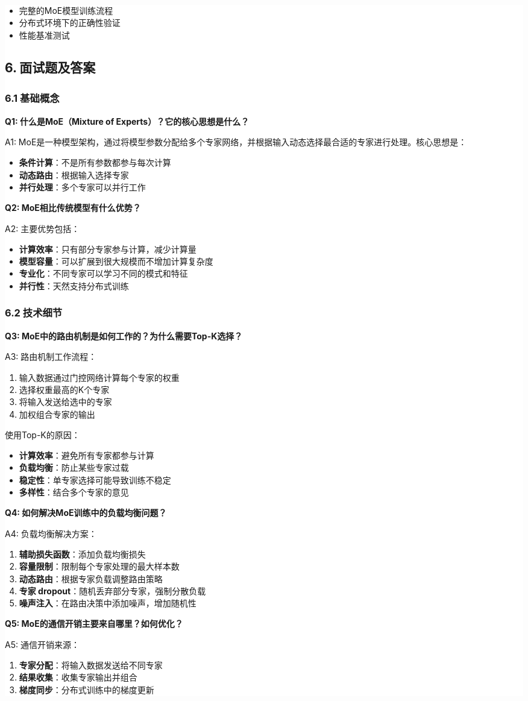 - 完整的MoE模型训练流程
- 分布式环境下的正确性验证
- 性能基准测试

## 6. 面试题及答案

### 6.1 基础概念

**Q1: 什么是MoE（Mixture of Experts）？它的核心思想是什么？**

A1: MoE是一种模型架构，通过将模型参数分配给多个专家网络，并根据输入动态选择最合适的专家进行处理。核心思想是：
- **条件计算**：不是所有参数都参与每次计算
- **动态路由**：根据输入选择专家
- **并行处理**：多个专家可以并行工作

**Q2: MoE相比传统模型有什么优势？**

A2: 主要优势包括：
- **计算效率**：只有部分专家参与计算，减少计算量
- **模型容量**：可以扩展到很大规模而不增加计算复杂度
- **专业化**：不同专家可以学习不同的模式和特征
- **并行性**：天然支持分布式训练

### 6.2 技术细节

**Q3: MoE中的路由机制是如何工作的？为什么需要Top-K选择？**

A3: 路由机制工作流程：
1. 输入数据通过门控网络计算每个专家的权重
2. 选择权重最高的K个专家
3. 将输入发送给选中的专家
4. 加权组合专家的输出

使用Top-K的原因：
- **计算效率**：避免所有专家都参与计算
- **负载均衡**：防止某些专家过载
- **稳定性**：单专家选择可能导致训练不稳定
- **多样性**：结合多个专家的意见

**Q4: 如何解决MoE训练中的负载均衡问题？**

A4: 负载均衡解决方案：
1. **辅助损失函数**：添加负载均衡损失
2. **容量限制**：限制每个专家处理的最大样本数
3. **动态路由**：根据专家负载调整路由策略
4. **专家 dropout**：随机丢弃部分专家，强制分散负载
5. **噪声注入**：在路由决策中添加噪声，增加随机性

**Q5: MoE的通信开销主要来自哪里？如何优化？**

A5: 通信开销来源：
1. **专家分配**：将输入数据发送给不同专家
2. **结果收集**：收集专家输出并组合
3. **梯度同步**：分布式训练中的梯度更新
